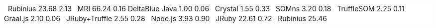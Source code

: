  <tr class="c ">
  <th class="left">&nbsp;</th>
  <th class="left">Rubinius</th>
  <td class="right">23.68</td>
  <td class="right">2.13</td>
</tr>
 <tr class="c ">
  <th class="left">&nbsp;</th>
  <th class="left">MRI</th>
  <td class="right">66.24</td>
  <td class="right">0.16</td>
</tr>
 <tr class="c ">
  <th class="left">DeltaBlue</th>
  <th class="left">Java</th>
  <td class="right">1.00</td>
  <td class="right">0.06</td>
</tr>
 <tr class="c ">
  <th class="left">&nbsp;</th>
  <th class="left">Crystal</th>
  <td class="right">1.55</td>
  <td class="right">0.33</td>
</tr>
 <tr class="c ">
  <th class="left">&nbsp;</th>
  <th class="left">SOMns</th>
  <td class="right">3.20</td>
  <td class="right">0.18</td>
</tr>
 <tr class="c ">
  <th class="left">&nbsp;</th>
  <th class="left">TruffleSOM</th>
  <td class="right">2.25</td>
  <td class="right">0.11</td>
</tr>
 <tr class="c ">
  <th class="left">&nbsp;</th>
  <th class="left">Graal.js</th>
  <td class="right">2.10</td>
  <td class="right">0.06</td>
</tr>
 <tr class="c ">
  <th class="left">&nbsp;</th>
  <th class="left">JRuby+Truffle</th>
  <td class="right">2.55</td>
  <td class="right">0.28</td>
</tr>
 <tr class="c ">
  <th class="left">&nbsp;</th>
  <th class="left">Node.js</th>
  <td class="right">3.93</td>
  <td class="right">0.90</td>
</tr>
 <tr class="c ">
  <th class="left">&nbsp;</th>
  <th class="left">JRuby</th>
  <td class="right">22.61</td>
  <td class="right">0.72</td>
</tr>
 <tr class="c ">
  <th class="left">&nbsp;</th>
  <th class="left">Rubinius</th>
  <td class="right">25.46</td>